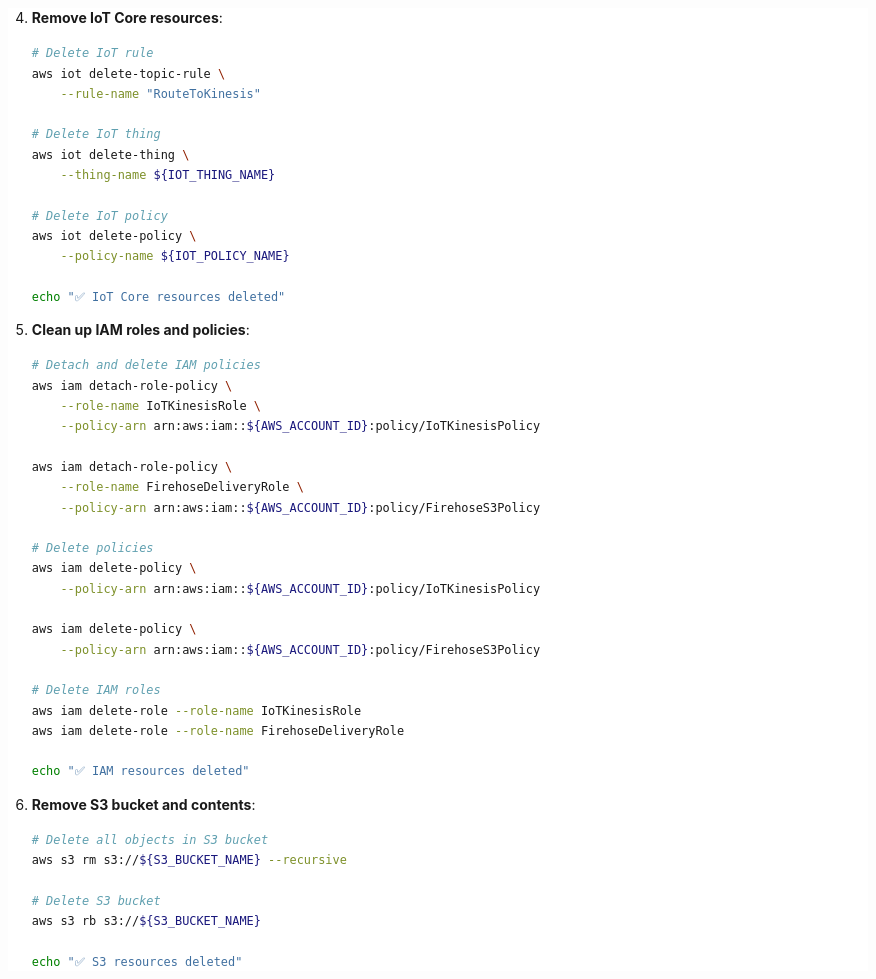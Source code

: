 4. **Remove IoT Core resources**:

   ```bash
   # Delete IoT rule
   aws iot delete-topic-rule \
       --rule-name "RouteToKinesis"
   
   # Delete IoT thing
   aws iot delete-thing \
       --thing-name ${IOT_THING_NAME}
   
   # Delete IoT policy
   aws iot delete-policy \
       --policy-name ${IOT_POLICY_NAME}
   
   echo "✅ IoT Core resources deleted"
   ```

5. **Clean up IAM roles and policies**:

   ```bash
   # Detach and delete IAM policies
   aws iam detach-role-policy \
       --role-name IoTKinesisRole \
       --policy-arn arn:aws:iam::${AWS_ACCOUNT_ID}:policy/IoTKinesisPolicy
   
   aws iam detach-role-policy \
       --role-name FirehoseDeliveryRole \
       --policy-arn arn:aws:iam::${AWS_ACCOUNT_ID}:policy/FirehoseS3Policy
   
   # Delete policies
   aws iam delete-policy \
       --policy-arn arn:aws:iam::${AWS_ACCOUNT_ID}:policy/IoTKinesisPolicy
   
   aws iam delete-policy \
       --policy-arn arn:aws:iam::${AWS_ACCOUNT_ID}:policy/FirehoseS3Policy
   
   # Delete IAM roles
   aws iam delete-role --role-name IoTKinesisRole
   aws iam delete-role --role-name FirehoseDeliveryRole
   
   echo "✅ IAM resources deleted"
   ```

6. **Remove S3 bucket and contents**:

   ```bash
   # Delete all objects in S3 bucket
   aws s3 rm s3://${S3_BUCKET_NAME} --recursive
   
   # Delete S3 bucket
   aws s3 rb s3://${S3_BUCKET_NAME}
   
   echo "✅ S3 resources deleted"
   ```

